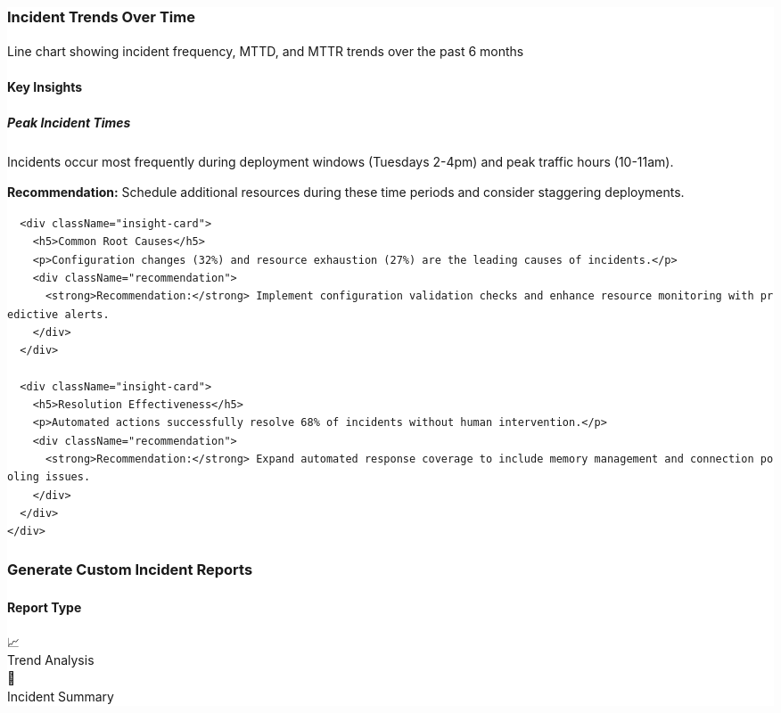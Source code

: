   </TabItem>
  <TabItem value="trends" label="Trend Analysis">

<div className="trend-analysis">
  <h3>Incident Trends Over Time</h3>
  
  <div className="trend-chart">
    <!-- Image placeholder: Trend chart showing incidents over time -->
    <div className="chart-placeholder">
      <p>Line chart showing incident frequency, MTTD, and MTTR trends over the past 6 months</p>
    </div>
  </div>
  
  <div className="trend-insights">
    <h4>Key Insights</h4>
    <div className="insight-cards">
      <div className="insight-card">
        <h5>Peak Incident Times</h5>
        <p>Incidents occur most frequently during deployment windows (Tuesdays 2-4pm) and peak traffic hours (10-11am).</p>
        <div className="recommendation">
          <strong>Recommendation:</strong> Schedule additional resources during these time periods and consider staggering deployments.
        </div>
      </div>
      
      <div className="insight-card">
        <h5>Common Root Causes</h5>
        <p>Configuration changes (32%) and resource exhaustion (27%) are the leading causes of incidents.</p>
        <div className="recommendation">
          <strong>Recommendation:</strong> Implement configuration validation checks and enhance resource monitoring with predictive alerts.
        </div>
      </div>
      
      <div className="insight-card">
        <h5>Resolution Effectiveness</h5>
        <p>Automated actions successfully resolve 68% of incidents without human intervention.</p>
        <div className="recommendation">
          <strong>Recommendation:</strong> Expand automated response coverage to include memory management and connection pooling issues.
        </div>
      </div>
    </div>
  </div>
</div>

  </TabItem>
  <TabItem value="reports" label="Custom Reports">

<div className="custom-reports">
  <h3>Generate Custom Incident Reports</h3>
  
  <div className="report-builder">
    <div className="report-options">
      <div className="report-section">
        <h4>Report Type</h4>
        <div className="report-types">
          <div className="report-type selected">
            <div className="report-type-icon">📈</div>
            <div className="report-type-name">Trend Analysis</div>
          </div>
          <div className="report-type">
            <div className="report-type-icon">📑</div>
            <div className="report-type-name">Incident Summary</div>
          </div>